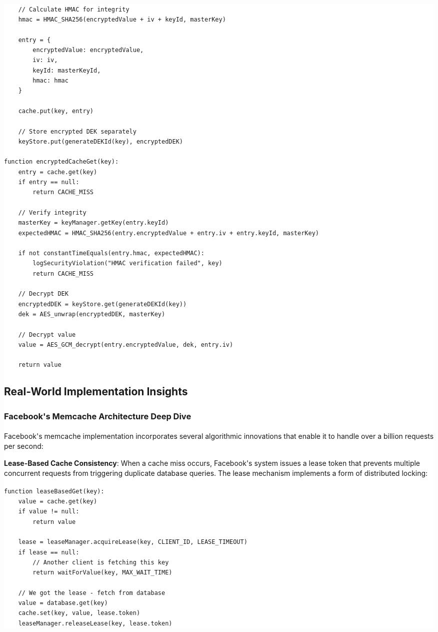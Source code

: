 ```
    // Calculate HMAC for integrity
    hmac = HMAC_SHA256(encryptedValue + iv + keyId, masterKey)
    
    entry = {
        encryptedValue: encryptedValue,
        iv: iv,
        keyId: masterKeyId,
        hmac: hmac
    }
    
    cache.put(key, entry)
    
    // Store encrypted DEK separately
    keyStore.put(generateDEKId(key), encryptedDEK)

function encryptedCacheGet(key):
    entry = cache.get(key)
    if entry == null:
        return CACHE_MISS
    
    // Verify integrity
    masterKey = keyManager.getKey(entry.keyId)
    expectedHMAC = HMAC_SHA256(entry.encryptedValue + entry.iv + entry.keyId, masterKey)
    
    if not constantTimeEquals(entry.hmac, expectedHMAC):
        logSecurityViolation("HMAC verification failed", key)
        return CACHE_MISS
    
    // Decrypt DEK
    encryptedDEK = keyStore.get(generateDEKId(key))
    dek = AES_unwrap(encryptedDEK, masterKey)
    
    // Decrypt value
    value = AES_GCM_decrypt(entry.encryptedValue, dek, entry.iv)
    
    return value
```

## Real-World Implementation Insights

### Facebook's Memcache Architecture Deep Dive

Facebook's memcache implementation incorporates several algorithmic innovations that enable it to handle over a billion requests per second:

**Lease-Based Cache Consistency**: When a cache miss occurs, Facebook's system issues a lease token that prevents multiple concurrent requests from triggering duplicate database queries. The lease mechanism implements a form of distributed locking:

```
function leaseBasedGet(key):
    value = cache.get(key)
    if value != null:
        return value
    
    lease = leaseManager.acquireLease(key, CLIENT_ID, LEASE_TIMEOUT)
    if lease == null:
        // Another client is fetching this key
        return waitForValue(key, MAX_WAIT_TIME)
    
    // We got the lease - fetch from database
    value = database.get(key)
    cache.set(key, value, lease.token)
    leaseManager.releaseLease(key, lease.token)
```